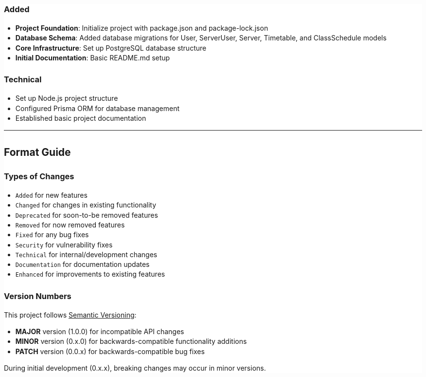 ### Added
- **Project Foundation**: Initialize project with package.json and package-lock.json
- **Database Schema**: Added database migrations for User, ServerUser, Server, Timetable, and ClassSchedule models
- **Core Infrastructure**: Set up PostgreSQL database structure
- **Initial Documentation**: Basic README.md setup

### Technical
- Set up Node.js project structure
- Configured Prisma ORM for database management
- Established basic project documentation

---

## Format Guide

### Types of Changes
- `Added` for new features
- `Changed` for changes in existing functionality  
- `Deprecated` for soon-to-be removed features
- `Removed` for now removed features
- `Fixed` for any bug fixes
- `Security` for vulnerability fixes
- `Technical` for internal/development changes
- `Documentation` for documentation updates
- `Enhanced` for improvements to existing features

### Version Numbers
This project follows [Semantic Versioning](https://semver.org/):
- **MAJOR** version (1.0.0) for incompatible API changes
- **MINOR** version (0.x.0) for backwards-compatible functionality additions
- **PATCH** version (0.0.x) for backwards-compatible bug fixes

During initial development (0.x.x), breaking changes may occur in minor versions.
